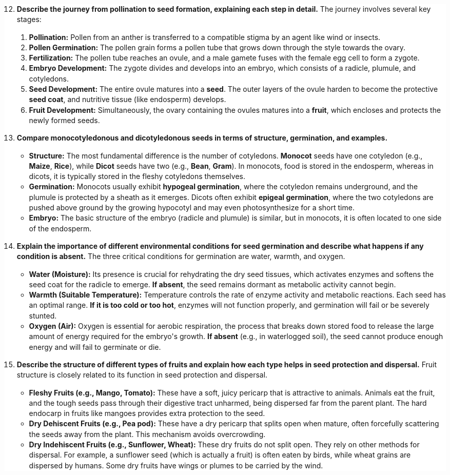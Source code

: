 12. **Describe the journey from pollination to seed formation, explaining each step in detail.**
    The journey involves several key stages:
    1.  **Pollination:** Pollen from an anther is transferred to a compatible stigma by an agent like wind or insects.
    2.  **Pollen Germination:** The pollen grain forms a pollen tube that grows down through the style towards the ovary.
    3.  **Fertilization:** The pollen tube reaches an ovule, and a male gamete fuses with the female egg cell to form a zygote.
    4.  **Embryo Development:** The zygote divides and develops into an embryo, which consists of a radicle, plumule, and cotyledons.
    5.  **Seed Development:** The entire ovule matures into a **seed**. The outer layers of the ovule harden to become the protective **seed coat**, and nutritive tissue (like endosperm) develops.
    6.  **Fruit Development:** Simultaneously, the ovary containing the ovules matures into a **fruit**, which encloses and protects the newly formed seeds.

13. **Compare monocotyledonous and dicotyledonous seeds in terms of structure, germination, and examples.**
    *   **Structure:** The most fundamental difference is the number of cotyledons. **Monocot** seeds have one cotyledon (e.g., **Maize**, **Rice**), while **Dicot** seeds have two (e.g., **Bean**, **Gram**). In monocots, food is stored in the endosperm, whereas in dicots, it is typically stored in the fleshy cotyledons themselves.
    *   **Germination:** Monocots usually exhibit **hypogeal germination**, where the cotyledon remains underground, and the plumule is protected by a sheath as it emerges. Dicots often exhibit **epigeal germination**, where the two cotyledons are pushed above ground by the growing hypocotyl and may even photosynthesize for a short time.
    *   **Embryo:** The basic structure of the embryo (radicle and plumule) is similar, but in monocots, it is often located to one side of the endosperm.

14. **Explain the importance of different environmental conditions for seed germination and describe what happens if any condition is absent.**
    The three critical conditions for germination are water, warmth, and oxygen.
    *   **Water (Moisture):** Its presence is crucial for rehydrating the dry seed tissues, which activates enzymes and softens the seed coat for the radicle to emerge. **If absent**, the seed remains dormant as metabolic activity cannot begin.
    *   **Warmth (Suitable Temperature):** Temperature controls the rate of enzyme activity and metabolic reactions. Each seed has an optimal range. **If it is too cold or too hot**, enzymes will not function properly, and germination will fail or be severely stunted.
    *   **Oxygen (Air):** Oxygen is essential for aerobic respiration, the process that breaks down stored food to release the large amount of energy required for the embryo's growth. **If absent** (e.g., in waterlogged soil), the seed cannot produce enough energy and will fail to germinate or die.

15. **Describe the structure of different types of fruits and explain how each type helps in seed protection and dispersal.**
    Fruit structure is closely related to its function in seed protection and dispersal.
    *   **Fleshy Fruits (e.g., Mango, Tomato):** These have a soft, juicy pericarp that is attractive to animals. Animals eat the fruit, and the tough seeds pass through their digestive tract unharmed, being dispersed far from the parent plant. The hard endocarp in fruits like mangoes provides extra protection to the seed.
    *   **Dry Dehiscent Fruits (e.g., Pea pod):** These have a dry pericarp that splits open when mature, often forcefully scattering the seeds away from the plant. This mechanism avoids overcrowding.
    *   **Dry Indehiscent Fruits (e.g., Sunflower, Wheat):** These dry fruits do not split open. They rely on other methods for dispersal. For example, a sunflower seed (which is actually a fruit) is often eaten by birds, while wheat grains are dispersed by humans. Some dry fruits have wings or plumes to be carried by the wind.
